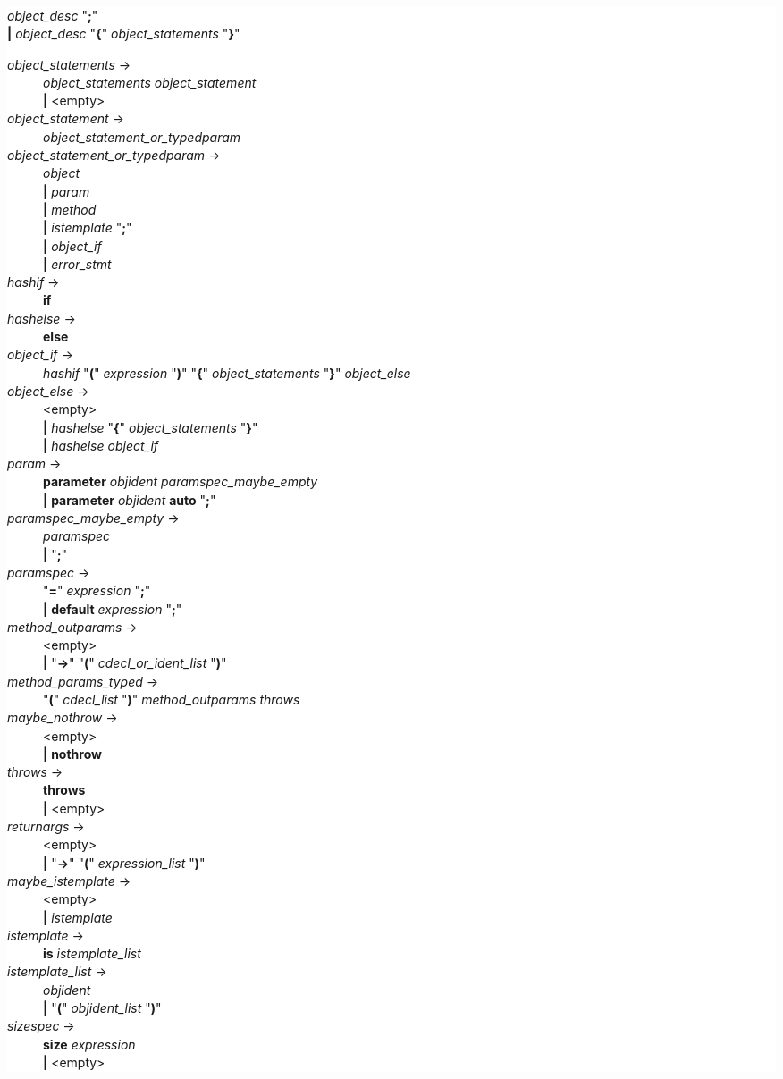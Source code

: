  <i> object_desc </i> "<b>;</b>" <br/><b>|</b> <i> object_desc </i> "<b>{</b>" <i> object_statements </i> "<b>}</b>" </dd>
<dt><i>object_statements</i> &rarr;</dt>
<dd>
 <i> object_statements </i> <i> object_statement </i> <br/><b>|</b> &lt;empty&gt; </dd>
<dt><i>object_statement</i> &rarr;</dt>
<dd>
 <i> object_statement_or_typedparam </i> </dd>
<dt><i>object_statement_or_typedparam</i> &rarr;</dt>
<dd>
 <i> object </i> <br/><b>|</b> <i> param </i> <br/><b>|</b> <i> method </i> <br/><b>|</b> <i> istemplate </i> "<b>;</b>" <br/><b>|</b> <i> object_if </i> <br/><b>|</b> <i> error_stmt </i> </dd>
<dt><i>hashif</i> &rarr;</dt>
<dd>
 <b>if</b> </dd>
<dt><i>hashelse</i> &rarr;</dt>
<dd>
 <b>else</b> </dd>
<dt><i>object_if</i> &rarr;</dt>
<dd>
 <i> hashif </i> "<b>(</b>" <i> expression </i> "<b>)</b>" "<b>{</b>" <i> object_statements </i> "<b>}</b>" <i> object_else </i> </dd>
<dt><i>object_else</i> &rarr;</dt>
<dd>
 &lt;empty&gt; <br/><b>|</b> <i> hashelse </i> "<b>{</b>" <i> object_statements </i> "<b>}</b>" <br/><b>|</b> <i> hashelse </i> <i> object_if </i> </dd>
<dt><i>param</i> &rarr;</dt>
<dd>
 <b>parameter</b> <i> objident </i> <i> paramspec_maybe_empty </i> <br/><b>|</b> <b>parameter</b> <i> objident </i> <b>auto</b> "<b>;</b>" </dd>
<dt><i>paramspec_maybe_empty</i> &rarr;</dt>
<dd>
 <i> paramspec </i> <br/><b>|</b> "<b>;</b>" </dd>
<dt><i>paramspec</i> &rarr;</dt>
<dd>
 "<b>=</b>" <i> expression </i> "<b>;</b>" <br/><b>|</b> <b>default</b> <i> expression </i> "<b>;</b>" </dd>
<dt><i>method_outparams</i> &rarr;</dt>
<dd>
 &lt;empty&gt; <br/><b>|</b> "<b>-&gt;</b>" "<b>(</b>" <i> cdecl_or_ident_list </i> "<b>)</b>" </dd>
<dt><i>method_params_typed</i> &rarr;</dt>
<dd>
 "<b>(</b>" <i> cdecl_list </i> "<b>)</b>" <i> method_outparams </i> <i> throws </i> </dd>
<dt><i>maybe_nothrow</i> &rarr;</dt>
<dd>
 &lt;empty&gt; <br/><b>|</b> <b>nothrow</b> </dd>
<dt><i>throws</i> &rarr;</dt>
<dd>
 <b>throws</b> <br/><b>|</b> &lt;empty&gt; </dd>
<dt><i>returnargs</i> &rarr;</dt>
<dd>
 &lt;empty&gt; <br/><b>|</b> "<b>-&gt;</b>" "<b>(</b>" <i> expression_list </i> "<b>)</b>" </dd>
<dt><i>maybe_istemplate</i> &rarr;</dt>
<dd>
 &lt;empty&gt; <br/><b>|</b> <i> istemplate </i> </dd>
<dt><i>istemplate</i> &rarr;</dt>
<dd>
 <b>is</b> <i> istemplate_list </i> </dd>
<dt><i>istemplate_list</i> &rarr;</dt>
<dd>
 <i> objident </i> <br/><b>|</b> "<b>(</b>" <i> objident_list </i> "<b>)</b>" </dd>
<dt><i>sizespec</i> &rarr;</dt>
<dd>
 <b>size</b> <i> expression </i> <br/><b>|</b> &lt;empty&gt; </dd>